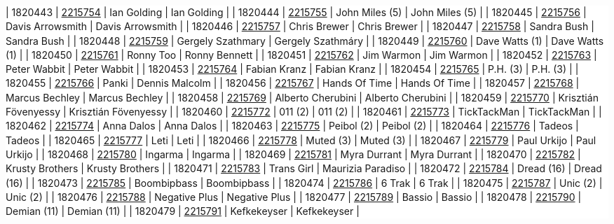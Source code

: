 | 1820443 | [2215754](https://www.discogs.com/artist/2215754) | Ian Golding | Ian Golding |
| 1820444 | [2215755](https://www.discogs.com/artist/2215755) | John Miles (5) | John Miles (5) |
| 1820445 | [2215756](https://www.discogs.com/artist/2215756) | Davis Arrowsmith | Davis Arrowsmith |
| 1820446 | [2215757](https://www.discogs.com/artist/2215757) | Chris Brewer | Chris Brewer |
| 1820447 | [2215758](https://www.discogs.com/artist/2215758) | Sandra Bush | Sandra Bush |
| 1820448 | [2215759](https://www.discogs.com/artist/2215759) | Gergely Szathmary | Gergely Szathmáry |
| 1820449 | [2215760](https://www.discogs.com/artist/2215760) | Dave Watts (1) | Dave Watts (1) |
| 1820450 | [2215761](https://www.discogs.com/artist/2215761) | Ronny Too | Ronny Bennett |
| 1820451 | [2215762](https://www.discogs.com/artist/2215762) | Jim Warmon | Jim Warmon |
| 1820452 | [2215763](https://www.discogs.com/artist/2215763) | Peter Wabbit | Peter Wabbit |
| 1820453 | [2215764](https://www.discogs.com/artist/2215764) | Fabian Kranz | Fabian Kranz |
| 1820454 | [2215765](https://www.discogs.com/artist/2215765) | P.H. (3) | P.H. (3) |
| 1820455 | [2215766](https://www.discogs.com/artist/2215766) | Panki | Dennis Malcolm |
| 1820456 | [2215767](https://www.discogs.com/artist/2215767) | Hands Of Time | Hands Of Time |
| 1820457 | [2215768](https://www.discogs.com/artist/2215768) | Marcus Bechley | Marcus Bechley |
| 1820458 | [2215769](https://www.discogs.com/artist/2215769) | Alberto Cherubini | Alberto Cherubini |
| 1820459 | [2215770](https://www.discogs.com/artist/2215770) | Krisztián Fövenyessy | Krisztián Fövenyessy |
| 1820460 | [2215772](https://www.discogs.com/artist/2215772) | 011 (2) | 011 (2) |
| 1820461 | [2215773](https://www.discogs.com/artist/2215773) | TickTackMan | TickTackMan |
| 1820462 | [2215774](https://www.discogs.com/artist/2215774) | Anna Dalos | Anna Dalos |
| 1820463 | [2215775](https://www.discogs.com/artist/2215775) | Peibol (2) | Peibol (2) |
| 1820464 | [2215776](https://www.discogs.com/artist/2215776) | Tadeos | Tadeos |
| 1820465 | [2215777](https://www.discogs.com/artist/2215777) | Leti | Leti |
| 1820466 | [2215778](https://www.discogs.com/artist/2215778) | Muted (3) | Muted (3) |
| 1820467 | [2215779](https://www.discogs.com/artist/2215779) | Paul Urkijo | Paul Urkijo |
| 1820468 | [2215780](https://www.discogs.com/artist/2215780) | Ingarma | Ingarma |
| 1820469 | [2215781](https://www.discogs.com/artist/2215781) | Myra Durrant | Myra Durrant |
| 1820470 | [2215782](https://www.discogs.com/artist/2215782) | Krusty Brothers | Krusty Brothers |
| 1820471 | [2215783](https://www.discogs.com/artist/2215783) | Trans Girl | Maurizia Paradiso |
| 1820472 | [2215784](https://www.discogs.com/artist/2215784) | Dread (16) | Dread (16) |
| 1820473 | [2215785](https://www.discogs.com/artist/2215785) | Boombipbass | Boombipbass |
| 1820474 | [2215786](https://www.discogs.com/artist/2215786) | 6 Trak | 6 Trak |
| 1820475 | [2215787](https://www.discogs.com/artist/2215787) | Unic (2) | Unic (2) |
| 1820476 | [2215788](https://www.discogs.com/artist/2215788) | Negative Plus | Negative Plus |
| 1820477 | [2215789](https://www.discogs.com/artist/2215789) | Bassio | Bassio |
| 1820478 | [2215790](https://www.discogs.com/artist/2215790) | Demian (11) | Demian (11) |
| 1820479 | [2215791](https://www.discogs.com/artist/2215791) | Kefkekeyser | Kefkekeyser |
